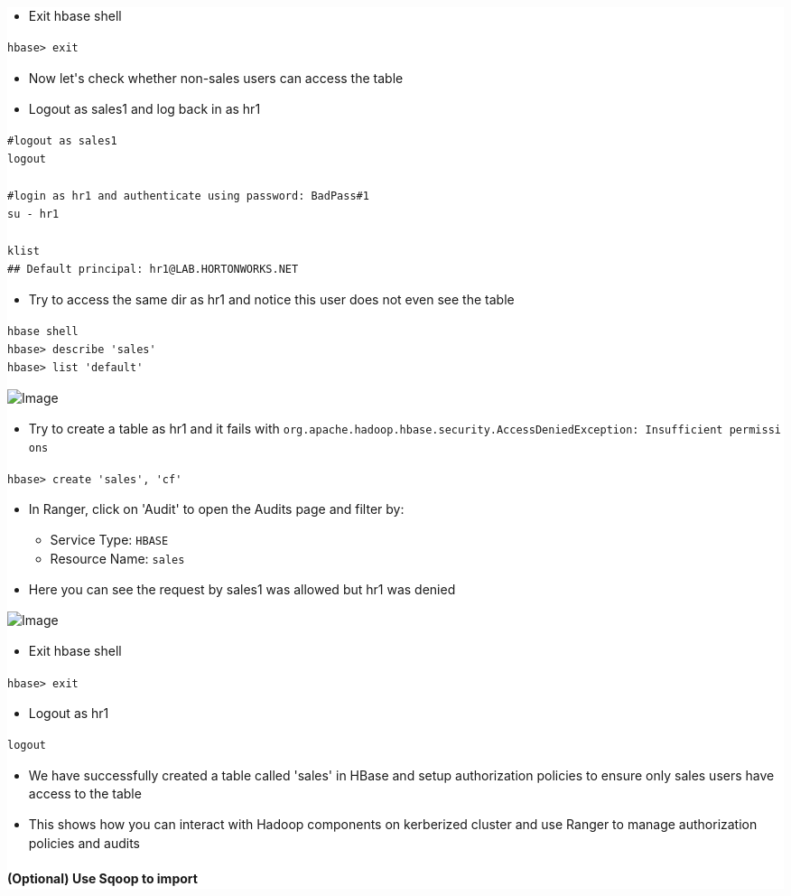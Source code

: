 - Exit hbase shell
```
hbase> exit
```

- Now let's check whether non-sales users can access the table

- Logout as sales1 and log back in as hr1
```
#logout as sales1
logout

#login as hr1 and authenticate using password: BadPass#1
su - hr1

klist
## Default principal: hr1@LAB.HORTONWORKS.NET
```
- Try to access the same dir as hr1 and notice this user does not even see the table
```
hbase shell
hbase> describe 'sales'
hbase> list 'default'
```

![Image](https://raw.githubusercontent.com/HortonworksUniversity/Security_Labs/master/screenshots/Ranger-hbase-sales.png)

- Try to create a table as hr1 and it fails with `org.apache.hadoop.hbase.security.AccessDeniedException: Insufficient permissions`
```
hbase> create 'sales', 'cf'
```
- In Ranger, click on 'Audit' to open the Audits page and filter by:
  - Service Type: `HBASE`
  - Resource Name: `sales`

- Here you can see the request by sales1 was allowed but hr1 was denied

![Image](https://raw.githubusercontent.com/HortonworksUniversity/Security_Labs/master/screenshots/Ranger-audit-HBASE-summary.png)  

- Exit hbase shell
```
hbase> exit
```

- Logout as hr1
```
logout
```
- We have successfully created a table called 'sales' in HBase and setup authorization policies to ensure only sales users have access to the table

- This shows how you can interact with Hadoop components on kerberized cluster and use Ranger to manage authorization policies and audits



#### (Optional) Use Sqoop to import 
